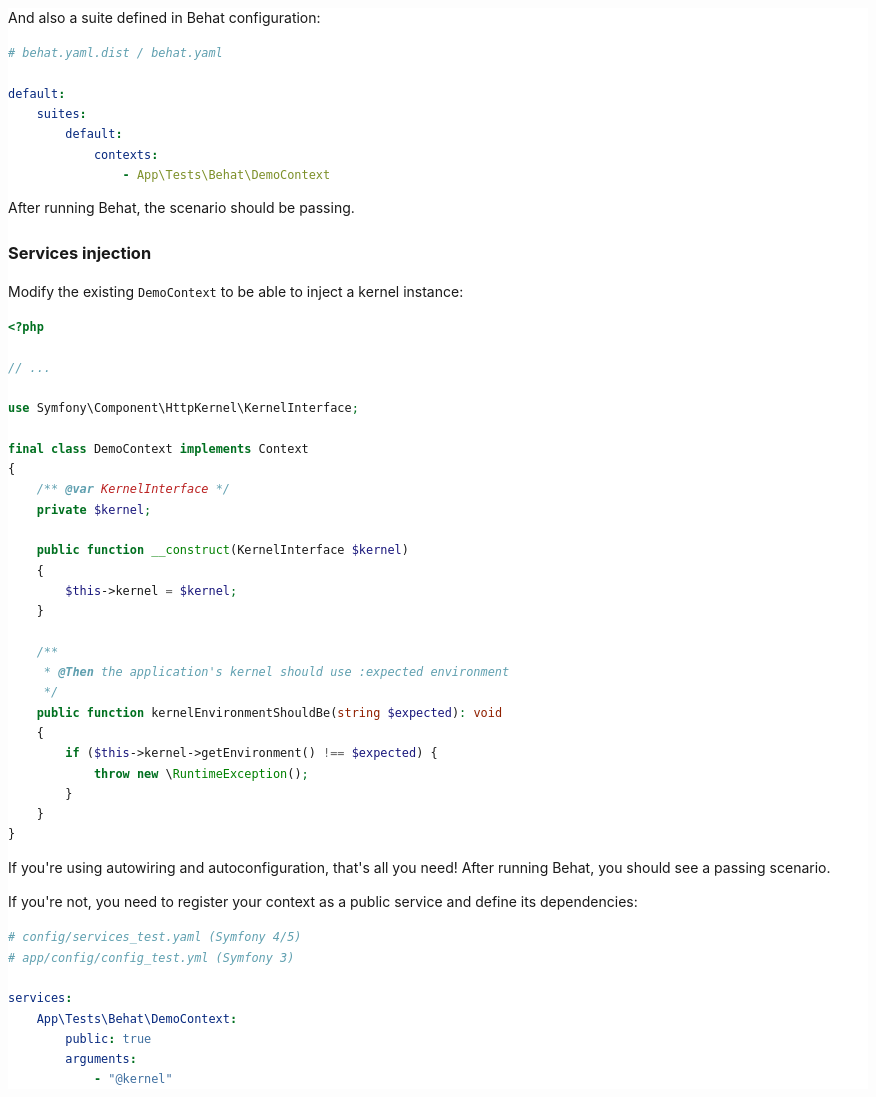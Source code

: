 And also a suite defined in Behat configuration:

```yaml
# behat.yaml.dist / behat.yaml

default:
    suites:
        default:
            contexts:
                - App\Tests\Behat\DemoContext

```

After running Behat, the scenario should be passing.

### Services injection

Modify the existing `DemoContext` to be able to inject a kernel instance:

```php
<?php

// ...

use Symfony\Component\HttpKernel\KernelInterface;

final class DemoContext implements Context
{
    /** @var KernelInterface */
    private $kernel;
    
    public function __construct(KernelInterface $kernel) 
    {
        $this->kernel = $kernel;
    }

    /**
     * @Then the application's kernel should use :expected environment 
     */
    public function kernelEnvironmentShouldBe(string $expected): void
    {
        if ($this->kernel->getEnvironment() !== $expected) {
            throw new \RuntimeException();
        }
    }
}
```

If you're using autowiring and autoconfiguration, that's all you need! After running Behat, you should see a passing scenario.

If you're not, you need to register your context as a public service and define its dependencies:

```yaml
# config/services_test.yaml (Symfony 4/5)
# app/config/config_test.yml (Symfony 3)

services:
    App\Tests\Behat\DemoContext:
        public: true
        arguments:
            - "@kernel"
```
